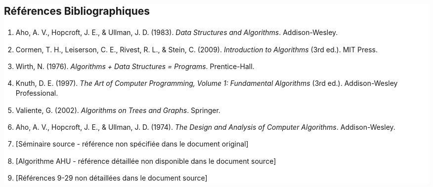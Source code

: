 ## Références Bibliographiques

1. Aho, A. V., Hopcroft, J. E., & Ullman, J. D. (1983). *Data Structures and Algorithms*. Addison-Wesley.

2. Cormen, T. H., Leiserson, C. E., Rivest, R. L., & Stein, C. (2009). *Introduction to Algorithms* (3rd ed.). MIT Press.

3. Wirth, N. (1976). *Algorithms + Data Structures = Programs*. Prentice-Hall.

4. Knuth, D. E. (1997). *The Art of Computer Programming, Volume 1: Fundamental Algorithms* (3rd ed.). Addison-Wesley Professional.

5. Valiente, G. (2002). *Algorithms on Trees and Graphs*. Springer.

6. Aho, A. V., Hopcroft, J. E., & Ullman, J. D. (1974). *The Design and Analysis of Computer Algorithms*. Addison-Wesley.

7. [Séminaire source - référence non spécifiée dans le document original]

8. [Algorithme AHU - référence détaillée non disponible dans le document source]

9. [Références 9-29 non détaillées dans le document source]